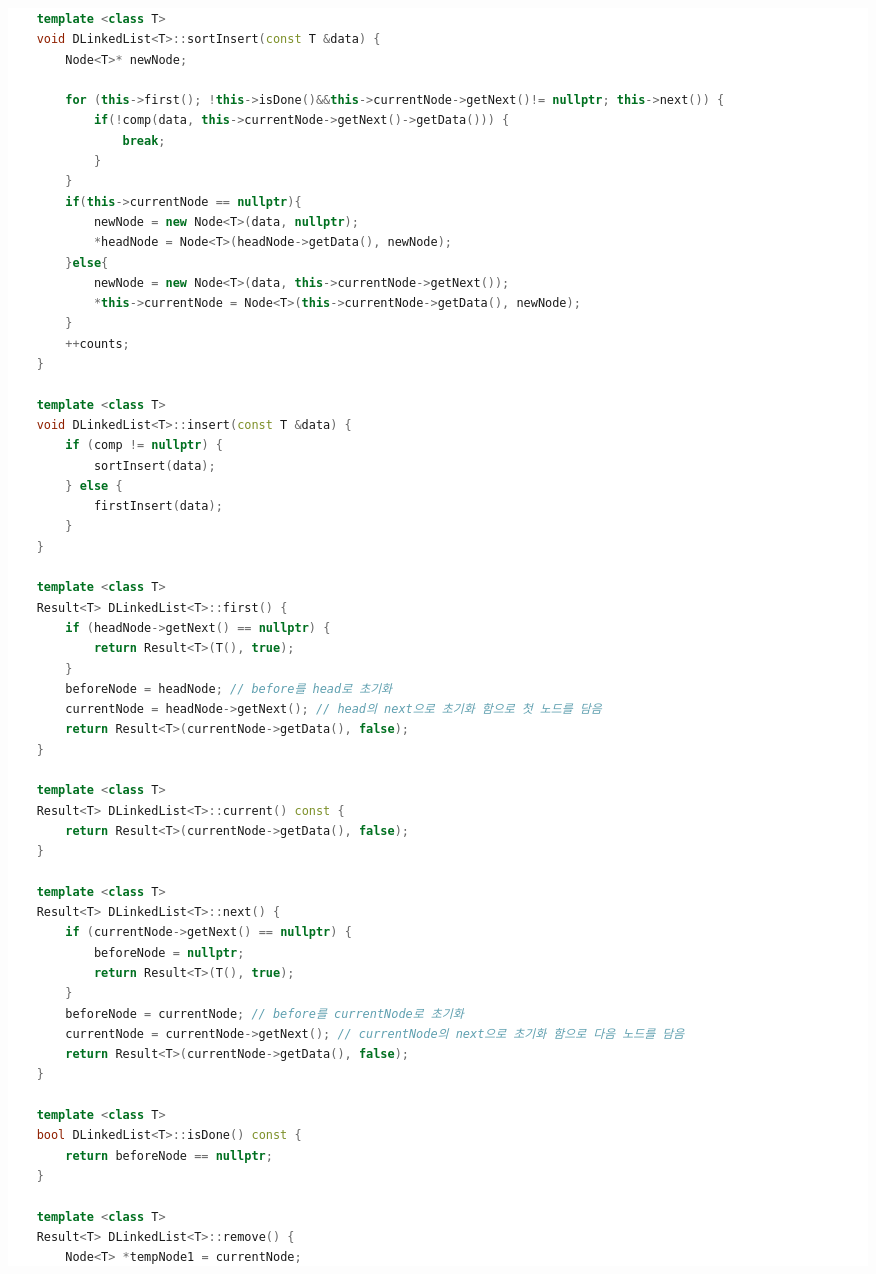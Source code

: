 ``` cpp
    template <class T>  
    void DLinkedList<T>::sortInsert(const T &data) {  
        Node<T>* newNode;  
  
        for (this->first(); !this->isDone()&&this->currentNode->getNext()!= nullptr; this->next()) {  
            if(!comp(data, this->currentNode->getNext()->getData())) {  
                break;  
            }  
        }  
        if(this->currentNode == nullptr){  
            newNode = new Node<T>(data, nullptr);  
            *headNode = Node<T>(headNode->getData(), newNode);  
        }else{  
            newNode = new Node<T>(data, this->currentNode->getNext());  
            *this->currentNode = Node<T>(this->currentNode->getData(), newNode);  
        }  
        ++counts;  
    }  
  
    template <class T>  
    void DLinkedList<T>::insert(const T &data) {  
        if (comp != nullptr) {  
            sortInsert(data);  
        } else {  
            firstInsert(data);  
        }  
    }  
  
    template <class T>  
    Result<T> DLinkedList<T>::first() {  
        if (headNode->getNext() == nullptr) {  
            return Result<T>(T(), true);  
        }  
        beforeNode = headNode; // before를 head로 초기화  
        currentNode = headNode->getNext(); // head의 next으로 초기화 함으로 첫 노드를 담음  
        return Result<T>(currentNode->getData(), false);  
    }  
  
    template <class T>  
    Result<T> DLinkedList<T>::current() const {  
        return Result<T>(currentNode->getData(), false);  
    }  
  
    template <class T>  
    Result<T> DLinkedList<T>::next() {  
        if (currentNode->getNext() == nullptr) {  
            beforeNode = nullptr;  
            return Result<T>(T(), true);  
        }  
        beforeNode = currentNode; // before를 currentNode로 초기화  
        currentNode = currentNode->getNext(); // currentNode의 next으로 초기화 함으로 다음 노드를 담음  
        return Result<T>(currentNode->getData(), false);  
    }  
  
    template <class T>  
    bool DLinkedList<T>::isDone() const {  
        return beforeNode == nullptr;  
    }  
  
    template <class T>  
    Result<T> DLinkedList<T>::remove() {  
        Node<T> *tempNode1 = currentNode;  
```